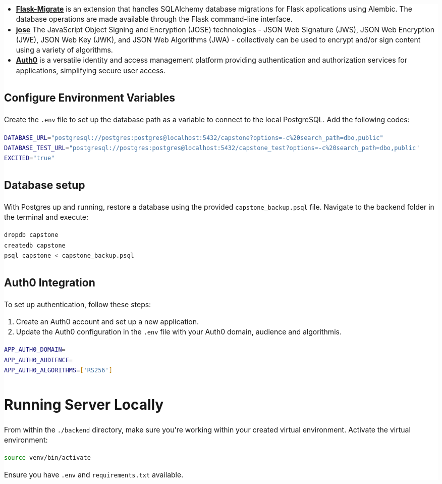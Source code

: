  * **[Flask-Migrate](https://flask-migrate.readthedocs.io/en/latest/)** is an extension that handles SQLAlchemy database migrations for Flask applications using Alembic. The database operations are made available through the Flask command-line interface.
 * **[jose](https://github.com/mpdavis/python-jose)** The JavaScript Object Signing and Encryption (JOSE) technologies - JSON Web Signature (JWS), JSON Web Encryption (JWE), JSON Web Key (JWK), and JSON Web Algorithms (JWA) - collectively can be used to encrypt and/or sign content using a variety of algorithms.
 * **[Auth0](https://auth0.com/)** is a versatile identity and access management platform providing authentication and authorization services for applications, simplifying secure user access.

## Configure Environment Variables
Create the `.env` file to set up the database path as a variable to connect to the local PostgreSQL. Add the following codes:
```bash
DATABASE_URL="postgresql://postgres:postgres@localhost:5432/capstone?options=-c%20search_path=dbo,public"
DATABASE_TEST_URL="postgresql://postgres:postgres@localhost:5432/capstone_test?options=-c%20search_path=dbo,public"
EXCITED="true"
```

## Database setup
With Postgres up and running, restore a database using the provided `capstone_backup.psql` file. Navigate to the backend folder in the terminal and execute:
```bash
dropdb capstone
createdb capstone
psql capstone < capstone_backup.psql
```

## Auth0 Integration
To set up authentication, follow these steps:
1. Create an Auth0 account and set up a new application.
2. Update the Auth0 configuration in the `.env` file with your Auth0 domain, audience and algorithmis.

```bash
APP_AUTH0_DOMAIN=
APP_AUTH0_AUDIENCE=
APP_AUTH0_ALGORITHMS=['RS256']
```

# Running Server Locally
From within the `./backend` directory, make sure you're working within your created virtual environment.
Activate the virtual environment:
```bash
source venv/bin/activate
```
Ensure you have `.env` and `requirements.txt` available.
